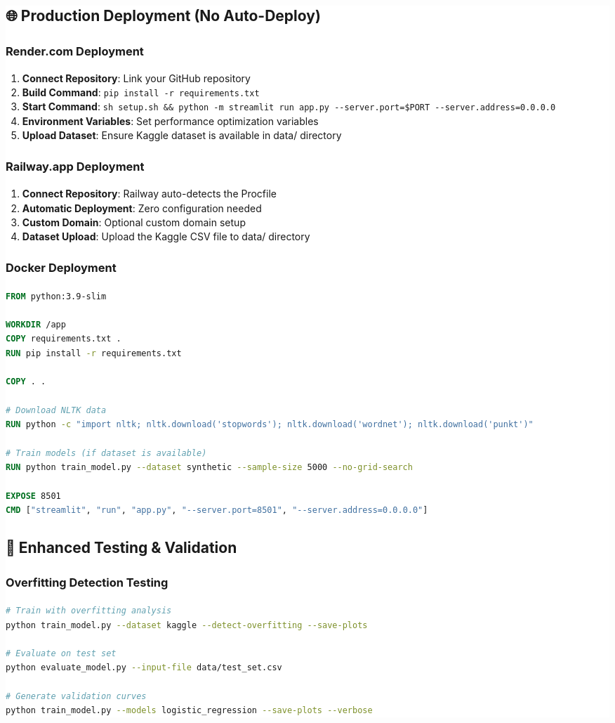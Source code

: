 ## 🌐 **Production Deployment (No Auto-Deploy)**

### **Render.com Deployment**
1. **Connect Repository**: Link your GitHub repository
2. **Build Command**: `pip install -r requirements.txt`
3. **Start Command**: `sh setup.sh && python -m streamlit run app.py --server.port=$PORT --server.address=0.0.0.0`
4. **Environment Variables**: Set performance optimization variables
5. **Upload Dataset**: Ensure Kaggle dataset is available in data/ directory

### **Railway.app Deployment**
1. **Connect Repository**: Railway auto-detects the Procfile
2. **Automatic Deployment**: Zero configuration needed
3. **Custom Domain**: Optional custom domain setup
4. **Dataset Upload**: Upload the Kaggle CSV file to data/ directory

### **Docker Deployment**
```dockerfile
FROM python:3.9-slim

WORKDIR /app
COPY requirements.txt .
RUN pip install -r requirements.txt

COPY . .

# Download NLTK data
RUN python -c "import nltk; nltk.download('stopwords'); nltk.download('wordnet'); nltk.download('punkt')"

# Train models (if dataset is available)
RUN python train_model.py --dataset synthetic --sample-size 5000 --no-grid-search

EXPOSE 8501
CMD ["streamlit", "run", "app.py", "--server.port=8501", "--server.address=0.0.0.0"]
```

## 🧪 **Enhanced Testing & Validation**

### **Overfitting Detection Testing**
```bash
# Train with overfitting analysis
python train_model.py --dataset kaggle --detect-overfitting --save-plots

# Evaluate on test set
python evaluate_model.py --input-file data/test_set.csv

# Generate validation curves
python train_model.py --models logistic_regression --save-plots --verbose
```
